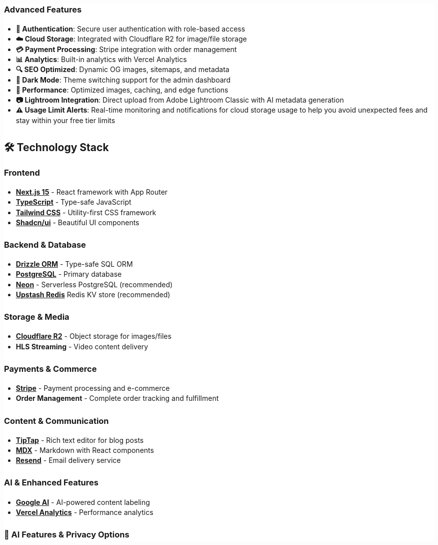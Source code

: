 ### Advanced Features

- **🔐 Authentication**: Secure user authentication with role-based access
- **☁️ Cloud Storage**: Integrated with Cloudflare R2 for image/file storage
- **💳 Payment Processing**: Stripe integration with order management
- **📊 Analytics**: Built-in analytics with Vercel Analytics
- **🔍 SEO Optimized**: Dynamic OG images, sitemaps, and metadata
- **🌙 Dark Mode**: Theme switching support for the admin dashboard
- **🚀 Performance**: Optimized images, caching, and edge functions
- **📷 Lightroom Integration**: Direct upload from Adobe Lightroom Classic with AI metadata generation
- **⚠️ Usage Limit Alerts**: Real-time monitoring and notifications for cloud storage usage to help you avoid unexpected fees and stay within your free tier limits

## 🛠️ Technology Stack

### Frontend

- **[Next.js 15](https://nextjs.org/)** - React framework with App Router
- **[TypeScript](https://www.typescriptlang.org/)** - Type-safe JavaScript
- **[Tailwind CSS](https://tailwindcss.com/)** - Utility-first CSS framework
- **[Shadcn/ui](https://ui.shadcn.com/)** - Beautiful UI components

### Backend & Database

- **[Drizzle ORM](https://orm.drizzle.team/)** - Type-safe SQL ORM
- **[PostgreSQL](https://www.postgresql.org/)** - Primary database
- **[Neon](https://neon.tech/)** - Serverless PostgreSQL (recommended)
- **[Upstash Redis](https://upstash.com/)** Redis KV store (recommended)

### Storage & Media

- **[Cloudflare R2](https://www.cloudflare.com/products/r2/)** - Object storage for images/files
- **HLS Streaming** - Video content delivery

### Payments & Commerce

- **[Stripe](https://stripe.com/)** - Payment processing and e-commerce
- **Order Management** - Complete order tracking and fulfillment

### Content & Communication

- **[TipTap](https://tiptap.dev/)** - Rich text editor for blog posts
- **[MDX](https://mdxjs.com/)** - Markdown with React components
- **[Resend](https://resend.com/)** - Email delivery service

### AI & Enhanced Features

- **[Google AI](https://ai.google.dev/)** - AI-powered content labeling
- **[Vercel Analytics](https://vercel.com/analytics)** - Performance analytics

### 🔧 AI Features & Privacy Options
